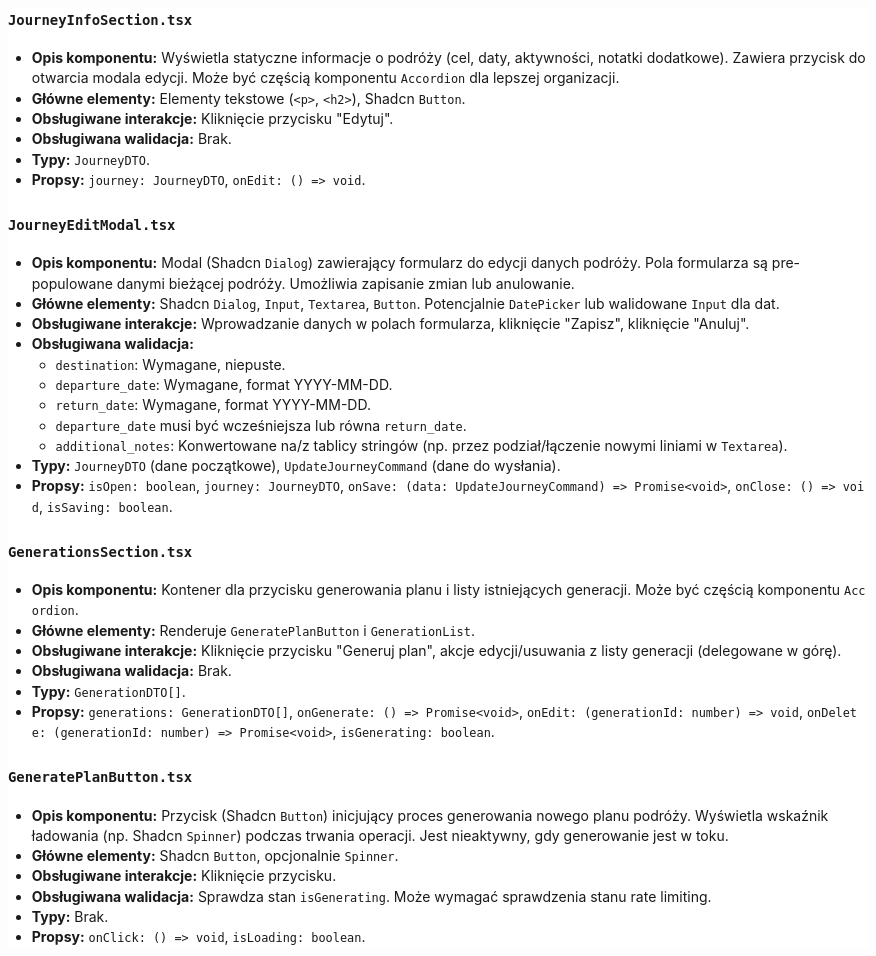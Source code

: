 ### `JourneyInfoSection.tsx`
- **Opis komponentu:** Wyświetla statyczne informacje o podróży (cel, daty, aktywności, notatki dodatkowe). Zawiera przycisk do otwarcia modala edycji. Może być częścią komponentu `Accordion` dla lepszej organizacji.
- **Główne elementy:** Elementy tekstowe (`<p>`, `<h2>`), Shadcn `Button`.
- **Obsługiwane interakcje:** Kliknięcie przycisku "Edytuj".
- **Obsługiwana walidacja:** Brak.
- **Typy:** `JourneyDTO`.
- **Propsy:** `journey: JourneyDTO`, `onEdit: () => void`.

### `JourneyEditModal.tsx`
- **Opis komponentu:** Modal (Shadcn `Dialog`) zawierający formularz do edycji danych podróży. Pola formularza są pre-populowane danymi bieżącej podróży. Umożliwia zapisanie zmian lub anulowanie.
- **Główne elementy:** Shadcn `Dialog`, `Input`, `Textarea`, `Button`. Potencjalnie `DatePicker` lub walidowane `Input` dla dat.
- **Obsługiwane interakcje:** Wprowadzanie danych w polach formularza, kliknięcie "Zapisz", kliknięcie "Anuluj".
- **Obsługiwana walidacja:**
    - `destination`: Wymagane, niepuste.
    - `departure_date`: Wymagane, format YYYY-MM-DD.
    - `return_date`: Wymagane, format YYYY-MM-DD.
    - `departure_date` musi być wcześniejsza lub równa `return_date`.
    - `additional_notes`: Konwertowane na/z tablicy stringów (np. przez podział/łączenie nowymi liniami w `Textarea`).
- **Typy:** `JourneyDTO` (dane początkowe), `UpdateJourneyCommand` (dane do wysłania).
- **Propsy:** `isOpen: boolean`, `journey: JourneyDTO`, `onSave: (data: UpdateJourneyCommand) => Promise<void>`, `onClose: () => void`, `isSaving: boolean`.

### `GenerationsSection.tsx`
- **Opis komponentu:** Kontener dla przycisku generowania planu i listy istniejących generacji. Może być częścią komponentu `Accordion`.
- **Główne elementy:** Renderuje `GeneratePlanButton` i `GenerationList`.
- **Obsługiwane interakcje:** Kliknięcie przycisku "Generuj plan", akcje edycji/usuwania z listy generacji (delegowane w górę).
- **Obsługiwana walidacja:** Brak.
- **Typy:** `GenerationDTO[]`.
- **Propsy:** `generations: GenerationDTO[]`, `onGenerate: () => Promise<void>`, `onEdit: (generationId: number) => void`, `onDelete: (generationId: number) => Promise<void>`, `isGenerating: boolean`.

### `GeneratePlanButton.tsx`
- **Opis komponentu:** Przycisk (Shadcn `Button`) inicjujący proces generowania nowego planu podróży. Wyświetla wskaźnik ładowania (np. Shadcn `Spinner`) podczas trwania operacji. Jest nieaktywny, gdy generowanie jest w toku.
- **Główne elementy:** Shadcn `Button`, opcjonalnie `Spinner`.
- **Obsługiwane interakcje:** Kliknięcie przycisku.
- **Obsługiwana walidacja:** Sprawdza stan `isGenerating`. Może wymagać sprawdzenia stanu rate limiting.
- **Typy:** Brak.
- **Propsy:** `onClick: () => void`, `isLoading: boolean`.
